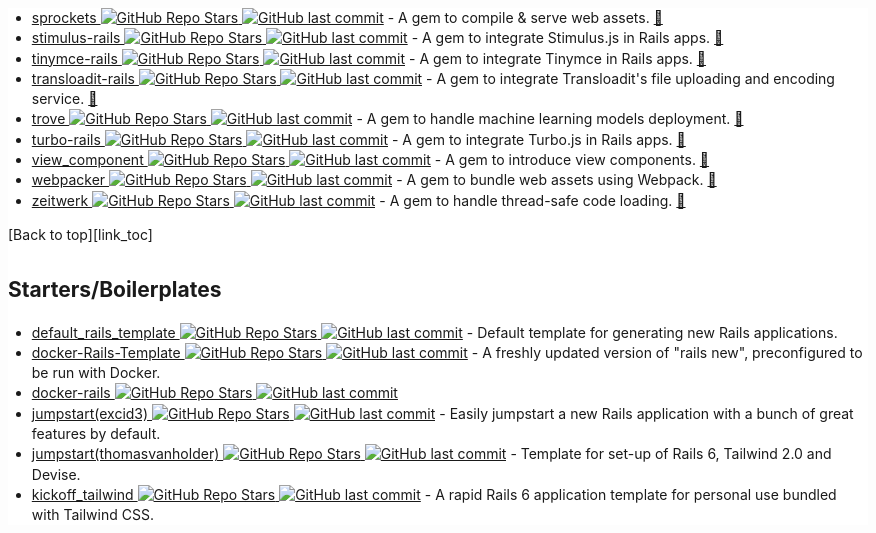 - [sprockets ![GitHub Repo Stars](https://img.shields.io/github/stars/rails/sprockets) ![GitHub last commit](https://img.shields.io/github/last-commit/rails/sprockets)](https://github.com/rails/sprockets) - A gem to compile & serve web assets. [:red_circle:](https://rubygems.org/gems/sprockets)
- [stimulus-rails ![GitHub Repo Stars](https://img.shields.io/github/stars/hotwired/stimulus-rails) ![GitHub last commit](https://img.shields.io/github/last-commit/hotwired/stimulus-rails)](https://github.com/hotwired/stimulus-rails) - A gem to integrate Stimulus.js in Rails apps. [:red_circle:](https://rubygems.org/gems/stimulus-rails)
- [tinymce-rails ![GitHub Repo Stars](https://img.shields.io/github/stars/spohlenz/tinymce-rails) ![GitHub last commit](https://img.shields.io/github/last-commit/spohlenz/tinymce-rails)](https://github.com/spohlenz/tinymce-rails) - A gem to integrate Tinymce in Rails apps. [:red_circle:](https://rubygems.org/gems/tinymce-rails)
- [transloadit-rails ![GitHub Repo Stars](https://img.shields.io/github/stars/transloadit/rails-sdk) ![GitHub last commit](https://img.shields.io/github/last-commit/transloadit/rails-sdk)](https://github.com/transloadit/rails-sdk) - A gem to integrate Transloadit's file uploading and encoding service. [:red_circle:](https://rubygems.org/gems/transloadit-rails)
- [trove ![GitHub Repo Stars](https://img.shields.io/github/stars/ankane/trove) ![GitHub last commit](https://img.shields.io/github/last-commit/ankane/trove)](https://github.com/ankane/trove) - A gem to handle machine learning models deployment. [:red_circle:](https://rubygems.org/gems/trove)
- [turbo-rails ![GitHub Repo Stars](https://img.shields.io/github/stars/hotwired/turbo-rails) ![GitHub last commit](https://img.shields.io/github/last-commit/hotwired/turbo-rails)](https://github.com/hotwired/turbo-rails) - A gem to integrate Turbo.js in Rails apps. [:red_circle:](https://rubygems.org/gems/turbo-rails)
- [view_component ![GitHub Repo Stars](https://img.shields.io/github/stars/ViewComponent/view_component) ![GitHub last commit](https://img.shields.io/github/last-commit/ViewComponent/view_component)](https://github.com/ViewComponent/view_component) - A gem to introduce view components. [:red_circle:](https://rubygems.org/gems/view_component)
- [webpacker ![GitHub Repo Stars](https://img.shields.io/github/stars/rails/webpacker) ![GitHub last commit](https://img.shields.io/github/last-commit/rails/webpacker)](https://github.com/rails/webpacker) - A gem to bundle web assets using Webpack. [:red_circle:](https://rubygems.org/gems/webpacker)
- [zeitwerk ![GitHub Repo Stars](https://img.shields.io/github/stars/fxn/zeitwerk) ![GitHub last commit](https://img.shields.io/github/last-commit/fxn/zeitwerk)](https://github.com/fxn/zeitwerk) - A gem to handle thread-safe code loading. [:red_circle:](https://rubygems.org/gems/zeitwerk)

[Back to top][link_toc]

## Starters/Boilerplates

- [default_rails_template ![GitHub Repo Stars](https://img.shields.io/github/stars/infinum/default_rails_template) ![GitHub last commit](https://img.shields.io/github/last-commit/infinum/default_rails_template)](https://github.com/infinum/default_rails_template) - Default template for generating new Rails applications.
- [docker-Rails-Template ![GitHub Repo Stars](https://img.shields.io/github/stars/Ruby-Starter-Kits/Docker-Rails-Template) ![GitHub last commit](https://img.shields.io/github/last-commit/Ruby-Starter-Kits/Docker-Rails-Template)](https://github.com/Ruby-Starter-Kits/Docker-Rails-Template) - A freshly updated version of "rails new", preconfigured to be run with Docker.
- [docker-rails ![GitHub Repo Stars](https://img.shields.io/github/stars/ledermann/docker-rails) ![GitHub last commit](https://img.shields.io/github/last-commit/ledermann/docker-rails)](https://github.com/ledermann/docker-rails)
- [jumpstart(excid3) ![GitHub Repo Stars](https://img.shields.io/github/stars/excid3/jumpstart) ![GitHub last commit](https://img.shields.io/github/last-commit/excid3/jumpstart)](https://github.com/excid3/jumpstart) - Easily jumpstart a new Rails application with a bunch of great features by default.
- [jumpstart(thomasvanholder) ![GitHub Repo Stars](https://img.shields.io/github/stars/thomasvanholder/jumpstart) ![GitHub last commit](https://img.shields.io/github/last-commit/thomasvanholder/jumpstart)](https://github.com/thomasvanholder/jumpstart) - Template for set-up of Rails 6, Tailwind 2.0 and Devise.
- [kickoff_tailwind ![GitHub Repo Stars](https://img.shields.io/github/stars/justalever/kickoff_tailwind) ![GitHub last commit](https://img.shields.io/github/last-commit/justalever/kickoff_tailwind)](https://github.com/justalever/kickoff_tailwind) - A rapid Rails 6 application template for personal use bundled with Tailwind CSS.